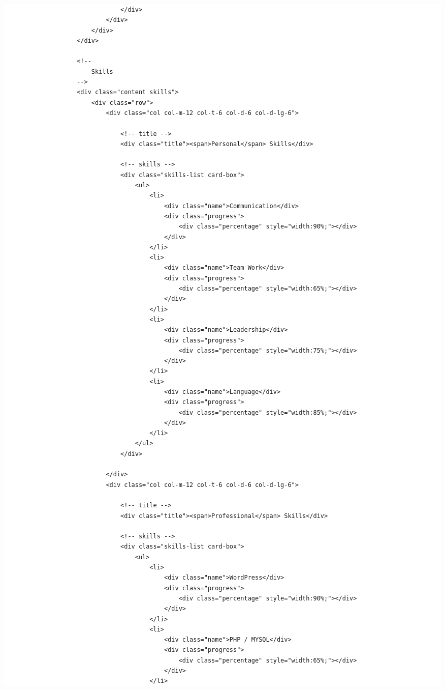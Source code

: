 									</div>
								</div>
							</div>
						</div>

						<!--
							Skills
						-->
						<div class="content skills">
							<div class="row">
								<div class="col col-m-12 col-t-6 col-d-6 col-d-lg-6">

									<!-- title -->
									<div class="title"><span>Personal</span> Skills</div>

									<!-- skills -->
									<div class="skills-list card-box">
										<ul>
											<li> 
												<div class="name">Communication</div>
												<div class="progress">
													<div class="percentage" style="width:90%;"></div>
												</div>
											</li>
											<li> 
												<div class="name">Team Work</div>
												<div class="progress">
													<div class="percentage" style="width:65%;"></div>
												</div>
											</li>
											<li> 
												<div class="name">Leadership</div>
												<div class="progress">
													<div class="percentage" style="width:75%;"></div>
												</div>
											</li>
											<li>
												<div class="name">Language</div>
												<div class="progress">
													<div class="percentage" style="width:85%;"></div>
												</div>
											</li>
										</ul>
									</div>

								</div>
								<div class="col col-m-12 col-t-6 col-d-6 col-d-lg-6">

									<!-- title -->
									<div class="title"><span>Professional</span> Skills</div>

									<!-- skills -->
									<div class="skills-list card-box">
										<ul>
											<li> 
												<div class="name">WordPress</div>
												<div class="progress">
													<div class="percentage" style="width:90%;"></div>
												</div>
											</li>
											<li> 
												<div class="name">PHP / MYSQL</div>
												<div class="progress">
													<div class="percentage" style="width:65%;"></div>
												</div>
											</li>